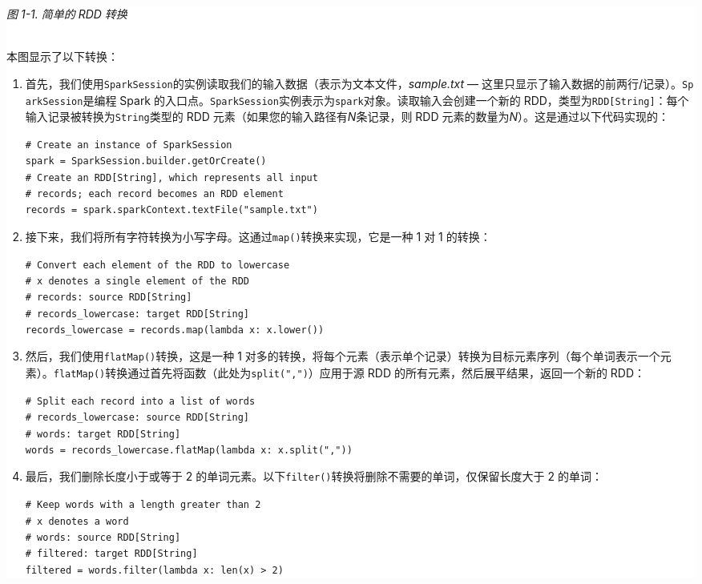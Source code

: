 ###### 图 1-1\. 简单的 RDD 转换

本图显示了以下转换：

1.  首先，我们使用`SparkSession`的实例读取我们的输入数据（表示为文本文件，*sample.txt* — 这里只显示了输入数据的前两行/记录）。`SparkSession`是编程 Spark 的入口点。`SparkSession`实例表示为`spark`对象。读取输入会创建一个新的 RDD，类型为`RDD[String]`：每个输入记录被转换为`String`类型的 RDD 元素（如果您的输入路径有*N*条记录，则 RDD 元素的数量为*N*）。这是通过以下代码实现的：

    ```
    # Create an instance of SparkSession
    spark = SparkSession.builder.getOrCreate()
    # Create an RDD[String], which represents all input
    # records; each record becomes an RDD element
    records = spark.sparkContext.textFile("sample.txt")
    ```

1.  接下来，我们将所有字符转换为小写字母。这通过`map()`转换来实现，它是一种 1 对 1 的转换：

    ```
    # Convert each element of the RDD to lowercase
    # x denotes a single element of the RDD
    # records: source RDD[String]
    # records_lowercase: target RDD[String]
    records_lowercase = records.map(lambda x: x.lower())
    ```

1.  然后，我们使用`flatMap()`转换，这是一种 1 对多的转换，将每个元素（表示单个记录）转换为目标元素序列（每个单词表示一个元素）。`flatMap()`转换通过首先将函数（此处为`split(",")`）应用于源 RDD 的所有元素，然后展平结果，返回一个新的 RDD：

    ```
    # Split each record into a list of words
    # records_lowercase: source RDD[String]
    # words: target RDD[String]
    words = records_lowercase.flatMap(lambda x: x.split(","))
    ```

1.  最后，我们删除长度小于或等于 2 的单词元素。以下`filter()`转换将删除不需要的单词，仅保留长度大于 2 的单词：

    ```
    # Keep words with a length greater than 2
    # x denotes a word
    # words: source RDD[String]
    # filtered: target RDD[String]
    filtered = words.filter(lambda x: len(x) > 2)
    ```